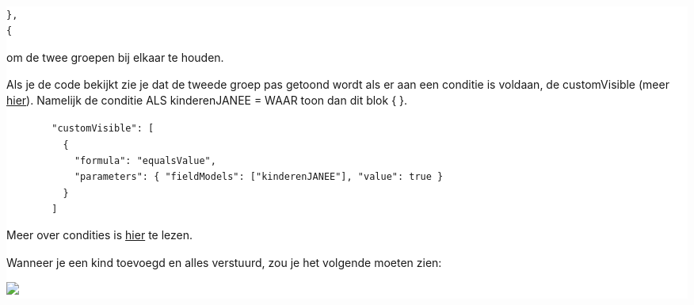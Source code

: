````
},
{ 
````
om de twee groepen bij elkaar te houden.

Als je de code bekijkt zie je dat de tweede groep pas getoond wordt als er aan een conditie is voldaan, de customVisible (meer [hier](Toepassen-van-condities#customvisible)). Namelijk de conditie ALS kinderenJANEE = WAAR toon dan dit blok { }.
````
        "customVisible": [
          {
            "formula": "equalsValue",
            "parameters": { "fieldModels": ["kinderenJANEE"], "value": true }
          }
        ]
````
Meer over condities is [hier](formules-bij-condities) te lezen.

Wanneer je een kind toevoegd en alles verstuurd, zou je het volgende moeten zien:

![](http://vlugten.nl/bhh/images-wiki-github/voorbeeld-4.png)
